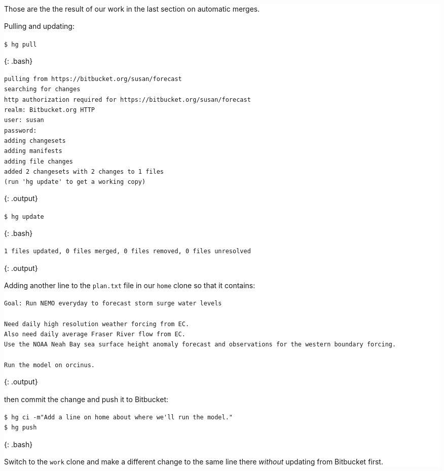 Those are the the result of our work in the last section on automatic merges.

Pulling and updating:

~~~
$ hg pull
~~~
{: .bash}

~~~
pulling from https://bitbucket.org/susan/forecast
searching for changes
http authorization required for https://bitbucket.org/susan/forecast
realm: Bitbucket.org HTTP
user: susan
password:
adding changesets
adding manifests
adding file changes
added 2 changesets with 2 changes to 1 files
(run 'hg update' to get a working copy)
~~~
{: .output}

~~~
$ hg update
~~~
{: .bash}

~~~
1 files updated, 0 files merged, 0 files removed, 0 files unresolved
~~~
{: .output}

Adding another line to the `plan.txt` file in our `home` clone so that it contains:

~~~
Goal: Run NEMO everyday to forecast storm surge water levels

Need daily high resolution weather forcing from EC.
Also need daily average Fraser River flow from EC.
Use the NOAA Neah Bay sea surface height anomaly forecast and observations for the western boundary forcing.

Run the model on orcinus.
~~~
{: .output}

then commit the change and push it to Bitbucket:

~~~
$ hg ci -m"Add a line on home about where we'll run the model."
$ hg push
~~~
{: .bash}

Switch to the `work` clone and make a different change to the same line there
*without* updating from Bitbucket first.
